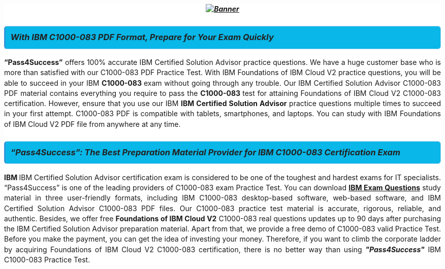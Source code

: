 <p style="text-align: center;"><strong><strong><u><em><strong><strong><strong><a href="https://www.pass4success.com/ibm/exam/c1000-083"><img width="100%" src="https://i.imgur.com/97KbWXM.png" alt="Banner"/></a></strong></strong></strong></em></u></strong></strong></p>

<h3><strong><strong><em><strong><strong><strong><strong><span style="display: block; color: #222222; background: #09b7e8; border: 0.5px solid #AED6F1; border-left: 3px solid #3498DB; padding: .6em; border-radius: 6px;">With IBM C1000-083 PDF Format, Prepare for Your Exam Quickly</span></strong></strong></strong></strong></em></strong></strong></h3>

<p style="text-align: justify;"><strong>“Pass4Success”</strong> offers 100% accurate IBM Certified Solution Advisor practice questions. We have a huge customer base who is more than satisfied with our C1000-083 PDF Practice Test. With IBM Foundations of IBM Cloud V2 practice questions, you will be able to succeed in your IBM <strong>C1000-083 </strong>exam without going through any trouble. Our IBM Certified Solution Advisor C1000-083 PDF material contains everything you require to pass the <strong>C1000-083 </strong> test for attaining Foundations of IBM Cloud V2 C1000-083 certification. However, ensure that you use our IBM <strong>IBM Certified Solution Advisor</strong> practice questions multiple times to succeed in your first attempt. C1000-083 PDF is compatible with tablets, smartphones, and laptops. You can study with IBM Foundations of IBM Cloud V2 PDF file from anywhere at any time.</p>

<h3><strong><strong><em><strong><strong><strong><strong><span style="display: block; color: #222222; background: #09b7e8; border: 0.5px solid #AED6F1; border-left: 3px solid #3498DB; padding: .6em; border-radius: 6px;">“Pass4Success”: The Best Preparation Material Provider for IBM C1000-083 Certification Exam</span></strong></strong></strong></strong></em></strong></strong></h3>

<p style="text-align: justify;"><strong>IBM </strong>IBM Certified Solution Advisor certification exam is considered to be one of the toughest and hardest exams for IT specialists. “Pass4Success” is one of the leading providers of <strong></strong> C1000-083 exam Practice Test. You can download <a href="https://www.pass4success.com/ibm"><strong>IBM Exam Questions</strong></a> study material in three user-friendly formats, including IBM C1000-083 desktop-based software, web-based software, and IBM Certified Solution Advisor C1000-083 PDF files. Our C1000-083 practice test material is accurate, rigorous, reliable, and authentic. Besides, we offer free <strong>Foundations of IBM Cloud V2</strong> C1000-083 real questions updates up to 90 days after purchasing the IBM Certified Solution Advisor preparation material. Apart from that, we provide a free demo of C1000-083 valid Practice Test. Before you make the payment, you can get the idea of investing your money. Therefore, if you want to climb the corporate ladder by acquiring Foundations of IBM Cloud V2 C1000-083 certification, there is no better way than using <em><strong>"Pass4Success"</strong></em> IBM C1000-083 Practice Test.</p>
